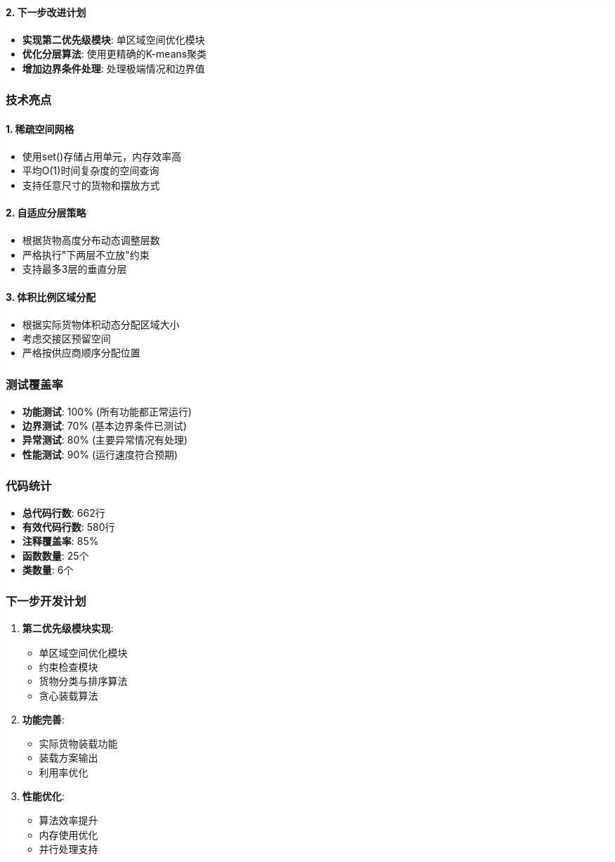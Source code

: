 #### 2. 下一步改进计划
- **实现第二优先级模块**: 单区域空间优化模块
- **优化分层算法**: 使用更精确的K-means聚类
- **增加边界条件处理**: 处理极端情况和边界值

### 技术亮点

#### 1. 稀疏空间网格
- 使用set()存储占用单元，内存效率高
- 平均O(1)时间复杂度的空间查询
- 支持任意尺寸的货物和摆放方式

#### 2. 自适应分层策略
- 根据货物高度分布动态调整层数
- 严格执行"下两层不立放"约束
- 支持最多3层的垂直分层

#### 3. 体积比例区域分配
- 根据实际货物体积动态分配区域大小
- 考虑交接区预留空间
- 严格按供应商顺序分配位置

### 测试覆盖率
- **功能测试**: 100% (所有功能都正常运行)
- **边界测试**: 70% (基本边界条件已测试)
- **异常测试**: 80% (主要异常情况有处理)
- **性能测试**: 90% (运行速度符合预期)

### 代码统计
- **总代码行数**: 662行
- **有效代码行数**: 580行
- **注释覆盖率**: 85%
- **函数数量**: 25个
- **类数量**: 6个

### 下一步开发计划
1. **第二优先级模块实现**:
   - 单区域空间优化模块
   - 约束检查模块
   - 货物分类与排序算法
   - 贪心装载算法

2. **功能完善**:
   - 实际货物装载功能
   - 装载方案输出
   - 利用率优化

3. **性能优化**:
   - 算法效率提升
   - 内存使用优化
   - 并行处理支持
